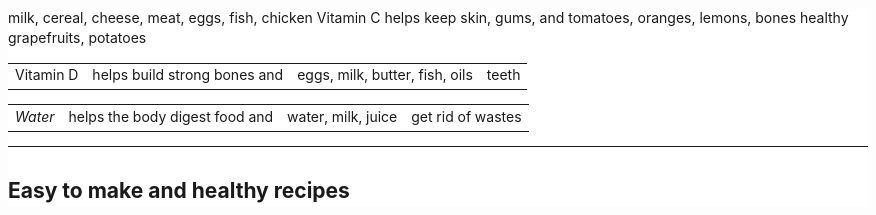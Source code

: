    <td>
    milk, cereal, cheese, meat,
   </td>
   <td>
   </td>
   <td>
    eggs, fish, chicken
   </td>
  </tr>
  <tr>
   <td>
    Vitamin C
   </td>
   <td>
    helps keep skin, gums, and
   </td>
   <td>
    tomatoes, oranges, lemons,
   </td>
   <td>
    bones healthy
   </td>
   <td>
    grapefruits, potatoes
   </td>
  </tr>
 </table>
 <table border="0">
  <tr>
   <td>
    Vitamin D
   </td>
   <td>
    helps build strong bones and
   </td>
   <td>
    eggs, milk, butter, fish, oils
   </td>
   <td>
    teeth
   </td>
  </tr>
 </table>
 <table border="0">
  <tr>
   <td>
    <i>
     Water
    </i>
   </td>
   <td>
    helps the body digest food and
   </td>
   <td>
    water, milk, juice
   </td>
   <td>
    get rid of wastes
   </td>
  </tr>
 </table>
 <hr/>
 <h2>
  Easy to make and healthy recipes